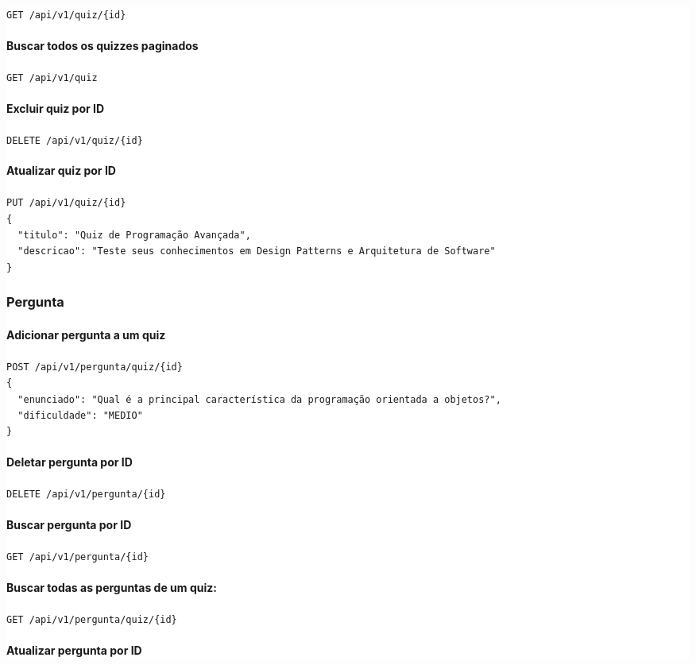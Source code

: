 ```
GET /api/v1/quiz/{id}
```

#### Buscar todos os quizzes paginados

```
GET /api/v1/quiz
```

#### Excluir quiz por ID

```
DELETE /api/v1/quiz/{id}
```

#### Atualizar quiz por ID

```
PUT /api/v1/quiz/{id}
{
  "titulo": "Quiz de Programação Avançada",
  "descricao": "Teste seus conhecimentos em Design Patterns e Arquitetura de Software"
}
```

### Pergunta

#### Adicionar pergunta a um quiz

```
POST /api/v1/pergunta/quiz/{id}
{
  "enunciado": "Qual é a principal característica da programação orientada a objetos?",
  "dificuldade": "MEDIO"
}
```

#### Deletar pergunta por ID

```
DELETE /api/v1/pergunta/{id}
```

#### Buscar pergunta por ID

```
GET /api/v1/pergunta/{id}
```

#### Buscar todas as perguntas de um quiz:

```
GET /api/v1/pergunta/quiz/{id}
```

#### Atualizar pergunta por ID
